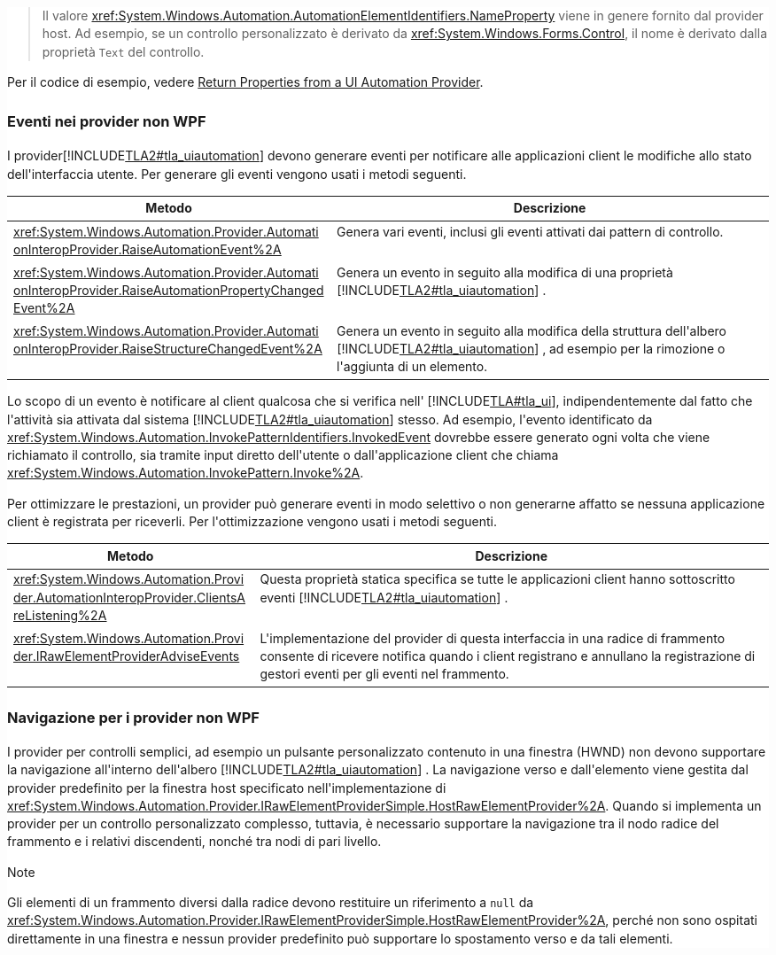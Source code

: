 >  Il valore <xref:System.Windows.Automation.AutomationElementIdentifiers.NameProperty> viene in genere fornito dal provider host. Ad esempio, se un controllo personalizzato è derivato da <xref:System.Windows.Forms.Control>, il nome è derivato dalla proprietà `Text` del controllo.  
  
 Per il codice di esempio, vedere [Return Properties from a UI Automation Provider](../../../docs/framework/ui-automation/return-properties-from-a-ui-automation-provider.md).  
  
<a name="Events_in_Non_WPF_Providers"></a>   
### <a name="events-in-non-wpf-providers"></a>Eventi nei provider non WPF  
 I provider[!INCLUDE[TLA2#tla_uiautomation](../../../includes/tla2sharptla-uiautomation-md.md)] devono generare eventi per notificare alle applicazioni client le modifiche allo stato dell'interfaccia utente. Per generare gli eventi vengono usati i metodi seguenti.  
  
|Metodo|Descrizione|  
|------------|-----------------|  
|<xref:System.Windows.Automation.Provider.AutomationInteropProvider.RaiseAutomationEvent%2A>|Genera vari eventi, inclusi gli eventi attivati dai pattern di controllo.|  
|<xref:System.Windows.Automation.Provider.AutomationInteropProvider.RaiseAutomationPropertyChangedEvent%2A>|Genera un evento in seguito alla modifica di una proprietà [!INCLUDE[TLA2#tla_uiautomation](../../../includes/tla2sharptla-uiautomation-md.md)] .|  
|<xref:System.Windows.Automation.Provider.AutomationInteropProvider.RaiseStructureChangedEvent%2A>|Genera un evento in seguito alla modifica della struttura dell'albero [!INCLUDE[TLA2#tla_uiautomation](../../../includes/tla2sharptla-uiautomation-md.md)] , ad esempio per la rimozione o l'aggiunta di un elemento.|  
  
 Lo scopo di un evento è notificare al client qualcosa che si verifica nell' [!INCLUDE[TLA#tla_ui](../../../includes/tlasharptla-ui-md.md)], indipendentemente dal fatto che l'attività sia attivata dal sistema [!INCLUDE[TLA2#tla_uiautomation](../../../includes/tla2sharptla-uiautomation-md.md)] stesso. Ad esempio, l'evento identificato da <xref:System.Windows.Automation.InvokePatternIdentifiers.InvokedEvent> dovrebbe essere generato ogni volta che viene richiamato il controllo, sia tramite input diretto dell'utente o dall'applicazione client che chiama <xref:System.Windows.Automation.InvokePattern.Invoke%2A>.  
  
 Per ottimizzare le prestazioni, un provider può generare eventi in modo selettivo o non generarne affatto se nessuna applicazione client è registrata per riceverli. Per l'ottimizzazione vengono usati i metodi seguenti.  
  
|Metodo|Descrizione|  
|------------|-----------------|  
|<xref:System.Windows.Automation.Provider.AutomationInteropProvider.ClientsAreListening%2A>|Questa proprietà statica specifica se tutte le applicazioni client hanno sottoscritto eventi [!INCLUDE[TLA2#tla_uiautomation](../../../includes/tla2sharptla-uiautomation-md.md)] .|  
|<xref:System.Windows.Automation.Provider.IRawElementProviderAdviseEvents>|L'implementazione del provider di questa interfaccia in una radice di frammento consente di ricevere notifica quando i client registrano e annullano la registrazione di gestori eventi per gli eventi nel frammento.|  
  
<a name="Non_WPF_Provider_Navigation"></a>   
### <a name="non-wpf-provider-navigation"></a>Navigazione per i provider non WPF  
 I provider per controlli semplici, ad esempio un pulsante personalizzato contenuto in una finestra (HWND) non devono supportare la navigazione all'interno dell'albero [!INCLUDE[TLA2#tla_uiautomation](../../../includes/tla2sharptla-uiautomation-md.md)] . La navigazione verso e dall'elemento viene gestita dal provider predefinito per la finestra host specificato nell'implementazione di <xref:System.Windows.Automation.Provider.IRawElementProviderSimple.HostRawElementProvider%2A>. Quando si implementa un provider per un controllo personalizzato complesso, tuttavia, è necessario supportare la navigazione tra il nodo radice del frammento e i relativi discendenti, nonché tra nodi di pari livello.  
  
> [!NOTE]
>  Gli elementi di un frammento diversi dalla radice devono restituire un riferimento a `null` da <xref:System.Windows.Automation.Provider.IRawElementProviderSimple.HostRawElementProvider%2A>, perché non sono ospitati direttamente in una finestra e nessun provider predefinito può supportare lo spostamento verso e da tali elementi.  
  